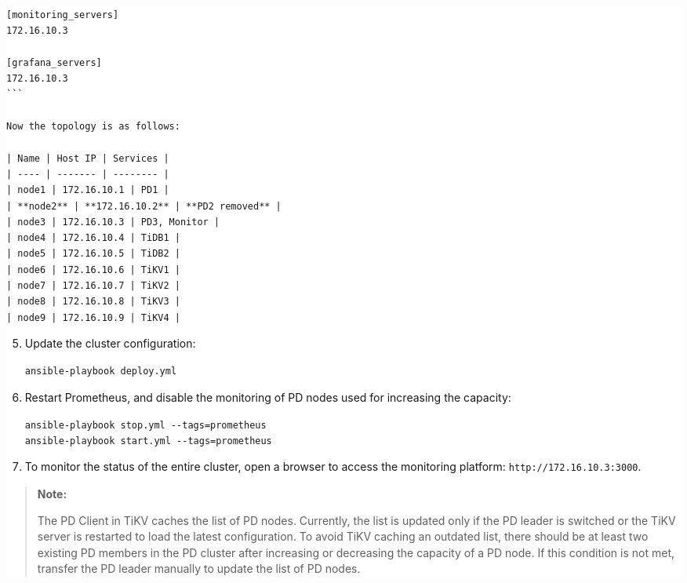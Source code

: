     [monitoring_servers]
    172.16.10.3

    [grafana_servers]
    172.16.10.3
    ```

    Now the topology is as follows:

    | Name | Host IP | Services |
    | ---- | ------- | -------- |
    | node1 | 172.16.10.1 | PD1 |
    | **node2** | **172.16.10.2** | **PD2 removed** |
    | node3 | 172.16.10.3 | PD3, Monitor |
    | node4 | 172.16.10.4 | TiDB1 |
    | node5 | 172.16.10.5 | TiDB2 |
    | node6 | 172.16.10.6 | TiKV1 |
    | node7 | 172.16.10.7 | TiKV2 |
    | node8 | 172.16.10.8 | TiKV3 |
    | node9 | 172.16.10.9 | TiKV4 |

5. Update the cluster configuration:

    ```
    ansible-playbook deploy.yml
    ```

6. Restart Prometheus, and disable the monitoring of PD nodes used for increasing the capacity:

    ```
    ansible-playbook stop.yml --tags=prometheus
    ansible-playbook start.yml --tags=prometheus
    ```

7. To monitor the status of the entire cluster, open a browser to access the monitoring platform: `http://172.16.10.3:3000`.

> **Note:**
>
> The PD Client in TiKV caches the list of PD nodes. Currently, the list is updated only if the PD leader is switched or the TiKV server is restarted to load the latest configuration. To avoid TiKV caching an outdated list, there should be at least two existing PD members in the PD cluster after increasing or decreasing the capacity of a PD node. If this condition is not met, transfer the PD leader manually to update the list of PD nodes.
